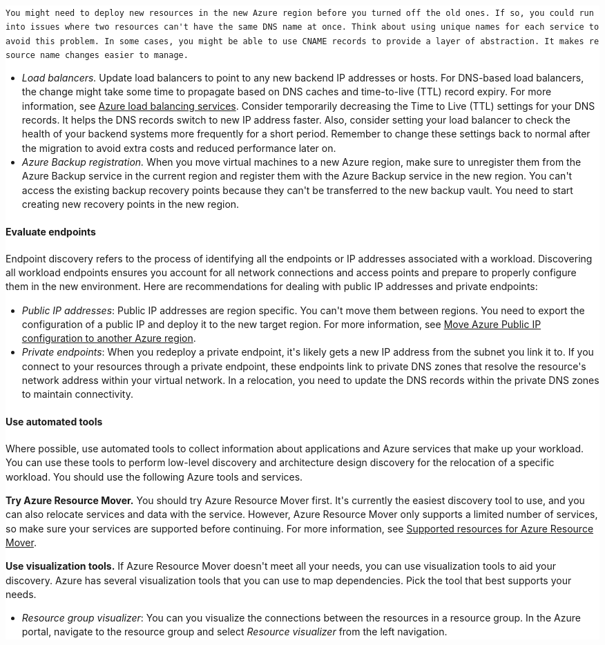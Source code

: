    You might need to deploy new resources in the new Azure region before you turned off the old ones. If so, you could run into issues where two resources can't have the same DNS name at once. Think about using unique names for each service to avoid this problem. In some cases, you might be able to use CNAME records to provide a layer of abstraction. It makes resource name changes easier to manage.
- *Load balancers.* Update load balancers to point to any new backend IP addresses or hosts. For DNS-based load balancers, the change might take some time to propagate based on DNS caches and time-to-live (TTL) record expiry. For more information, see [Azure load balancing services](/azure/architecture/guide/technology-choices/load-balancing-overview#https-vs-non-https). Consider temporarily decreasing the Time to Live (TTL) settings for your DNS records. It helps the DNS records switch to new IP address faster. Also, consider setting your load balancer to check the health of your backend systems more frequently for a short period. Remember to change these settings back to normal after the migration to avoid extra costs and reduced performance later on.
- *Azure Backup registration.* When you move virtual machines to a new Azure region, make sure to unregister them from the Azure Backup service in the current region and register them with the Azure Backup service in the new region. You can't access the existing backup recovery points because they can't be transferred to the new backup vault. You need to start creating new recovery points in the new region.

#### Evaluate endpoints

Endpoint discovery refers to the process of identifying all the endpoints or IP addresses associated with a workload. Discovering all workload endpoints ensures you account for all network connections and access points and prepare to properly configure them in the new environment. Here are recommendations for dealing with public IP addresses and private endpoints:

- *Public IP addresses*: Public IP addresses are region specific. You can't move them between regions. You need to export the configuration of a public IP and deploy it to the new target region. For more information, see [Move Azure Public IP configuration to another Azure region](/azure/virtual-network/move-across-regions-publicip-powershell).
- *Private endpoints*: When you redeploy a private endpoint, it's likely gets a new IP address from the subnet you link it to. If you connect to your resources through a private endpoint, these endpoints link to private DNS zones that resolve the resource's network address within your virtual network. In a relocation, you need to update the DNS records within the private DNS zones to maintain connectivity.

#### Use automated tools

Where possible, use automated tools to collect information about applications and Azure services that make up your workload. You can use these tools to perform low-level discovery and architecture design discovery for the relocation of a specific workload. You should use the following Azure tools and services.

**Try Azure Resource Mover.** You should try Azure Resource Mover first. It's currently the easiest discovery tool to use, and you can also relocate services and data with the service. However, Azure Resource Mover only supports a limited number of services, so make sure your services are supported before continuing. For more information, see [Supported resources for Azure Resource Mover](/azure/resource-mover/overview#what-resources-can-i-move-across-regions).

**Use visualization tools.** If Azure Resource Mover doesn't meet all your needs, you can use visualization tools to aid your discovery. Azure has several visualization tools that you can use to map dependencies. Pick the tool that best supports your needs.

- *Resource group visualizer*: You can you visualize the connections between the resources in a resource group. In the Azure portal, navigate to the resource group and select *Resource visualizer* from the left navigation.
